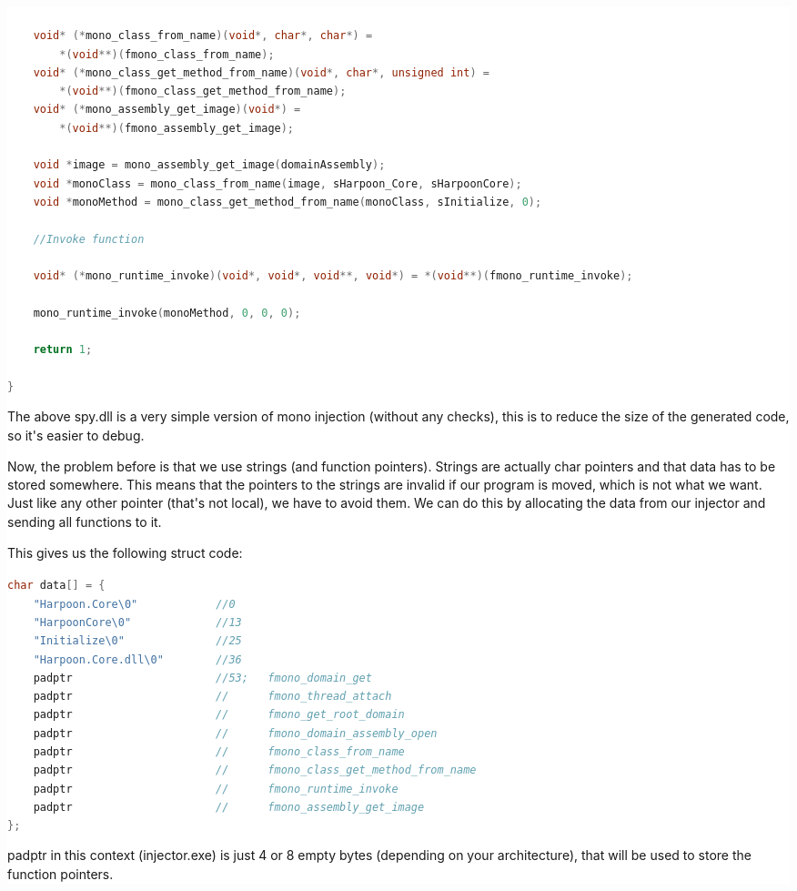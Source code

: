 ```c

	void* (*mono_class_from_name)(void*, char*, char*) = 
        *(void**)(fmono_class_from_name);
	void* (*mono_class_get_method_from_name)(void*, char*, unsigned int) = 
        *(void**)(fmono_class_get_method_from_name);
	void* (*mono_assembly_get_image)(void*) = 
        *(void**)(fmono_assembly_get_image);

	void *image = mono_assembly_get_image(domainAssembly);
	void *monoClass = mono_class_from_name(image, sHarpoon_Core, sHarpoonCore);
	void *monoMethod = mono_class_get_method_from_name(monoClass, sInitialize, 0);

	//Invoke function

	void* (*mono_runtime_invoke)(void*, void*, void**, void*) = *(void**)(fmono_runtime_invoke);

	mono_runtime_invoke(monoMethod, 0, 0, 0);

	return 1;

}
```

The above spy.dll is a very simple version of mono injection (without any checks), this is to reduce the size of the generated code, so it's easier to debug.

Now, the problem before is that we use strings (and function pointers). Strings are actually char pointers and that data has to be stored somewhere. This means that the pointers to the strings are invalid if our program is moved, which is not what we want. Just like any other pointer (that's not local), we have to avoid them. We can do this by allocating the data from our injector and sending all functions to it.

This gives us the following struct code:

```cpp
char data[] = {
	"Harpoon.Core\0"			//0
	"HarpoonCore\0"				//13
	"Initialize\0"				//25
	"Harpoon.Core.dll\0"		//36
	padptr						//53;	fmono_domain_get
	padptr						//		fmono_thread_attach
	padptr						//		fmono_get_root_domain
	padptr						//		fmono_domain_assembly_open
	padptr						//		fmono_class_from_name
	padptr						//		fmono_class_get_method_from_name
	padptr						//		fmono_runtime_invoke
	padptr						//		fmono_assembly_get_image
};
```

padptr in this context (injector.exe) is just 4 or 8 empty bytes (depending on your architecture), that will be used to store the function pointers.
